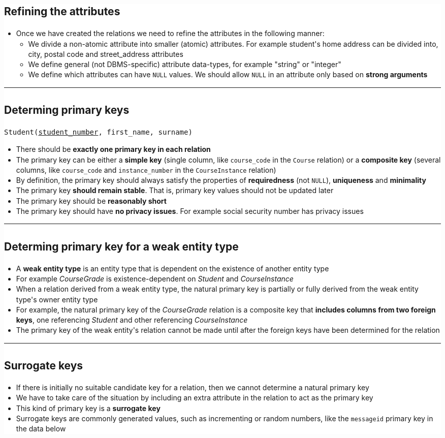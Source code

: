 
## Refining the attributes

- Once we have created the relations we need to refine the attributes in the following manner:
  - We divide a non-atomic attribute into smaller (atomic) attributes. For example student's home address can be divided into, city, postal code and street_address attributes
  - We define general (not DBMS-specific) attribute data-types, for example "string" or "integer"
  - We define which attributes can have `NULL` values. We should allow `NULL` in an attribute only based on **strong arguments**

---

## Determing primary keys

<pre>
Student(<u>student_number</u>, first_name, surname)
</pre>

- There should be **exactly one primary key in each relation**
- The primary key can be either a **simple key** (single column, like `course_code` in the `Course` relation) or a **composite key** (several columns, like `course_code` and `instance_number` in the `CourseInstance` relation)
- By definition, the primary key should always satisfy the properties of **requiredness** (not `NULL`), **uniqueness** and **minimality**
- The primary key **should remain stable**. That is, primary key values should not be updated later
- The primary key should be **reasonably short**
- The primary key should have **no privacy issues**. For example social security number has privacy issues

---

## Determing primary key for a weak entity type

- A **weak entity type** is an entity type that is dependent on the existence of another entity type
- For example _CourseGrade_ is existence-dependent on _Student_ and _CourseInstance_
- When a relation derived from a weak entity type, the natural primary key is partially or fully derived from the weak entity type's owner entity type
- For example, the natural primary key of the _CourseGrade_ relation is a composite key that **includes columns from two foreign keys**, one referencing _Student_ and other referencing _CourseInstance_
- The primary key of the weak entity's relation cannot be made until after the foreign keys have been determined for the relation

---

## Surrogate keys

- If there is initially no suitable candidate key for a relation, then we cannot determine a natural primary key
- We have to take care of the situation by including an extra attribute in the relation to act as the primary key
- This kind of primary key is a **surrogate key**
- Surrogate keys are commonly generated values, such as incrementing or random numbers, like the `messageid` primary key in the data below
